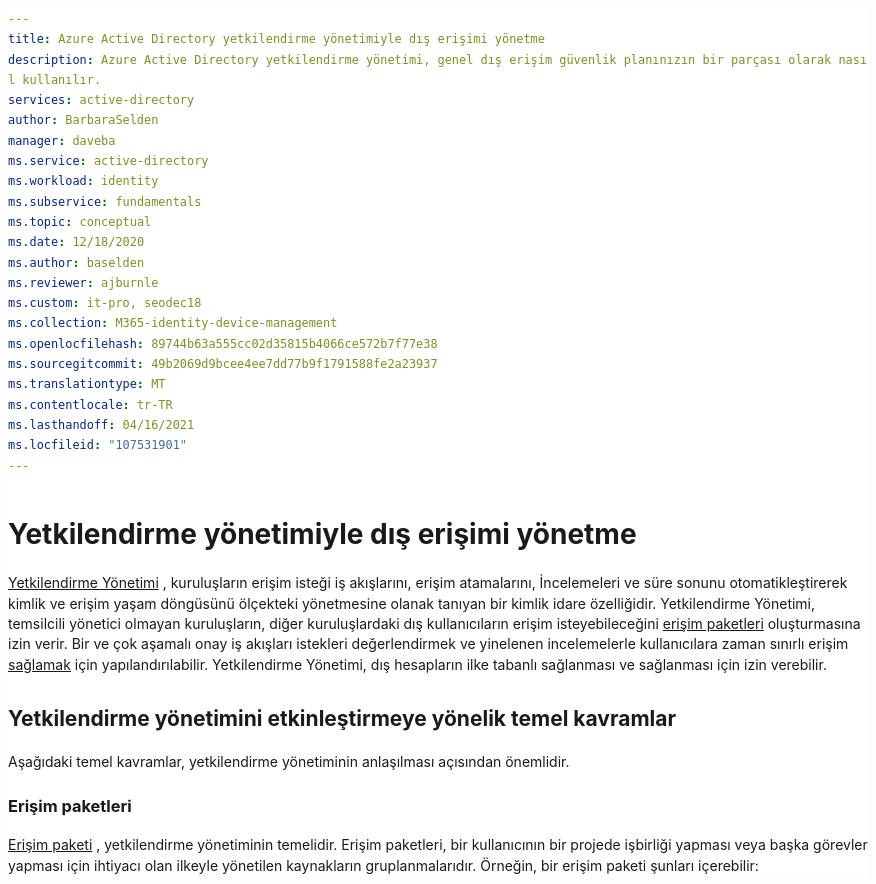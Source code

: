 ```yaml
---
title: Azure Active Directory yetkilendirme yönetimiyle dış erişimi yönetme
description: Azure Active Directory yetkilendirme yönetimi, genel dış erişim güvenlik planınızın bir parçası olarak nasıl kullanılır.
services: active-directory
author: BarbaraSelden
manager: daveba
ms.service: active-directory
ms.workload: identity
ms.subservice: fundamentals
ms.topic: conceptual
ms.date: 12/18/2020
ms.author: baselden
ms.reviewer: ajburnle
ms.custom: it-pro, seodec18
ms.collection: M365-identity-device-management
ms.openlocfilehash: 89744b63a555cc02d35815b4066ce572b7f77e38
ms.sourcegitcommit: 49b2069d9bcee4ee7dd77b9f1791588fe2a23937
ms.translationtype: MT
ms.contentlocale: tr-TR
ms.lasthandoff: 04/16/2021
ms.locfileid: "107531901"
---
```

# <a name="manage-external-access-with-entitlement-management"></a>Yetkilendirme yönetimiyle dış erişimi yönetme 


[Yetkilendirme Yönetimi](../governance/entitlement-management-overview.md) , kuruluşların erişim isteği iş akışlarını, erişim atamalarını, İncelemeleri ve süre sonunu otomatikleştirerek kimlik ve erişim yaşam döngüsünü ölçekteki yönetmesine olanak tanıyan bir kimlik idare özelliğidir. Yetkilendirme Yönetimi, temsilcili yönetici olmayan kuruluşların, diğer kuruluşlardaki dış kullanıcıların erişim isteyebileceğini [erişim paketleri](../governance/entitlement-management-overview.md) oluşturmasına izin verir. Bir ve çok aşamalı onay iş akışları istekleri değerlendirmek ve yinelenen incelemelerle kullanıcılara zaman sınırlı erişim [sağlamak](../governance/what-is-provisioning.md) için yapılandırılabilir. Yetkilendirme Yönetimi, dış hesapların ilke tabanlı sağlanması ve sağlanması için izin verebilir.

## <a name="key-concepts-for-enabling-entitlement-management"></a>Yetkilendirme yönetimini etkinleştirmeye yönelik temel kavramlar

Aşağıdaki temel kavramlar, yetkilendirme yönetiminin anlaşılması açısından önemlidir.

### <a name="access-packages"></a>Erişim paketleri

[Erişim paketi](../governance/entitlement-management-overview.md) , yetkilendirme yönetiminin temelidir. Erişim paketleri, bir kullanıcının bir projede işbirliği yapması veya başka görevler yapması için ihtiyacı olan ilkeyle yönetilen kaynakların gruplanmalarıdır. Örneğin, bir erişim paketi şunları içerebilir:
